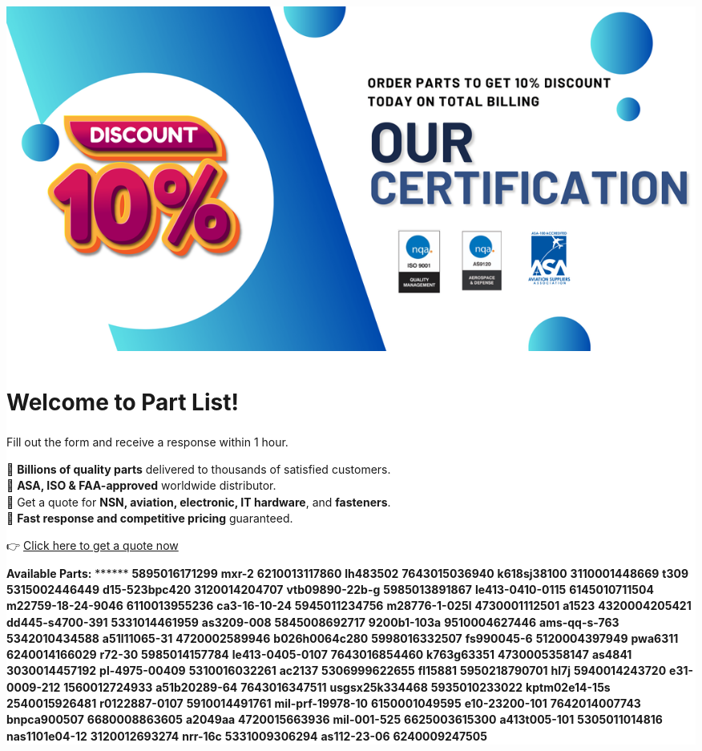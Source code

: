 
[![Discount Banner](./Discount%20Banner-min.png)](https://bit.ly/4in5Zuc)

# Welcome to Part List!  
Fill out the form and receive a response within 1 hour.

🔹 **Billions of quality parts** delivered to thousands of satisfied customers.  
🔹 **ASA, ISO & FAA-approved** worldwide distributor.  
🔹 Get a quote for **NSN, aviation, electronic, IT hardware**, and **fasteners**.  
🔹 **Fast response and competitive pricing** guaranteed.  

👉 [Click here to get a quote now](https://bit.ly/4in5Zuc)

**Available Parts:**
******    **5895016171299**    **mxr-2**    **6210013117860**    **lh483502**    **7643015036940**
**k618sj38100**    **3110001448669**    **t309**    **5315002446449**    **d15-523bpc420**    **3120014204707**
**vtb09890-22b-g**    **5985013891867**    **le413-0410-0115**    **6145010711504**    **m22759-18-24-9046**    **6110013955236**
**ca3-16-10-24**    **5945011234756**    **m28776-1-025l**    **4730001112501**    **a1523**    **4320004205421**
**dd445-s4700-391**    **5331014461959**    **as3209-008**    **5845008692717**    **9200b1-103a**    **9510004627446**
**ams-qq-s-763**    **5342010434588**    **a51l11065-31**    **4720002589946**    **b026h0064c280**    **5998016332507**
**fs990045-6**    **5120004397949**    **pwa6311**    **6240014166029**    **r72-30**    **5985014157784**
**le413-0405-0107**    **7643016854460**    **k763g63351**    **4730005358147**    **as4841**    **3030014457192**
**pl-4975-00409**    **5310016032261**    **ac2137**    **5306999622655**    **fl15881**    **5950218790701**
**hl7j**    **5940014243720**    **e31-0009-212**    **1560012724933**    **a51b20289-64**    **7643016347511**
**usgsx25k334468**    **5935010233022**    **kptm02e14-15s**    **2540015926481**    **r0122887-0107**    **5910014491761**
**mil-prf-19978-10**    **6150001049595**    **e10-23200-101**    **7642014007743**    **bnpca900507**    **6680008863605**
**a2049aa**    **4720015663936**    **mil-001-525**    **6625003615300**    **a413t005-101**    **5305011014816**
**nas1101e04-12**    **3120012693274**    **nrr-16c**    **5331009306294**    **as112-23-06**    **6240009247505**
